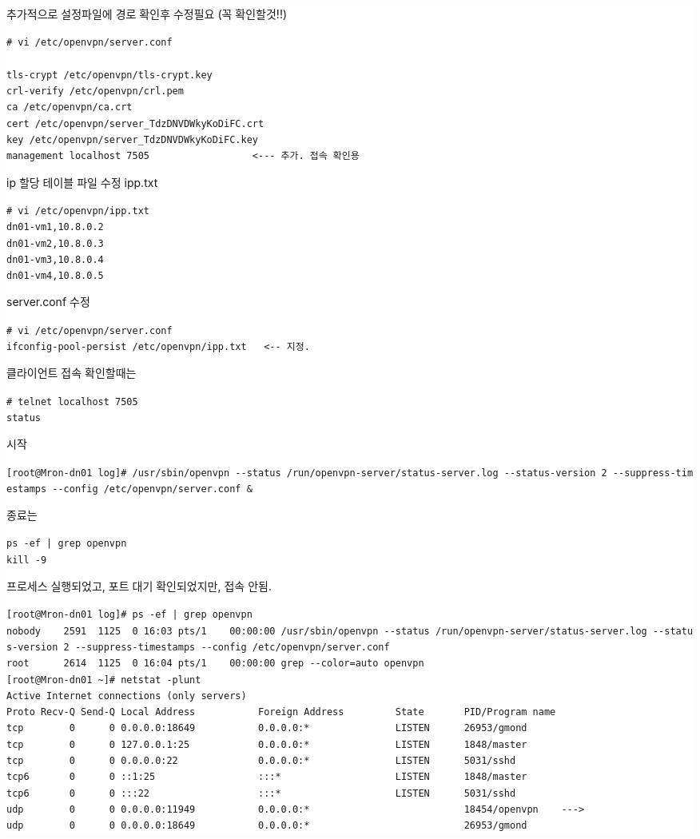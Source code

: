 추가적으로 설정파일에 경로 확인후 수정필요 (꼭 확인할것!!)
```shell
# vi /etc/openvpn/server.conf

tls-crypt /etc/openvpn/tls-crypt.key
crl-verify /etc/openvpn/crl.pem
ca /etc/openvpn/ca.crt
cert /etc/openvpn/server_TdzDNVDWkyKoDiFC.crt
key /etc/openvpn/server_TdzDNVDWkyKoDiFC.key
management localhost 7505                  <--- 추가. 접속 확인용 
```

ip 할당 테이블 파일 수정 ipp.txt
```shell
# vi /etc/openvpn/ipp.txt
dn01-vm1,10.8.0.2
dn01-vm2,10.8.0.3
dn01-vm3,10.8.0.4
dn01-vm4,10.8.0.5
```

server.conf  수정
```shell
# vi /etc/openvpn/server.conf 
ifconfig-pool-persist /etc/openvpn/ipp.txt   <-- 지정.
```

클라이언트 접속 확인할때는 
```shell
# telnet localhost 7505
status
```

시작
```
[root@Mron-dn01 log]# /usr/sbin/openvpn --status /run/openvpn-server/status-server.log --status-version 2 --suppress-timestamps --config /etc/openvpn/server.conf &
```

종료는
```
ps -ef | grep openvpn
kill -9 
```


프로세스 실행되었고, 포트 대기 확인되었지만, 접속 안됨. 
```shell
[root@Mron-dn01 log]# ps -ef | grep openvpn
nobody    2591  1125  0 16:03 pts/1    00:00:00 /usr/sbin/openvpn --status /run/openvpn-server/status-server.log --status-version 2 --suppress-timestamps --config /etc/openvpn/server.conf
root      2614  1125  0 16:04 pts/1    00:00:00 grep --color=auto openvpn
[root@Mron-dn01 ~]# netstat -plunt
Active Internet connections (only servers)
Proto Recv-Q Send-Q Local Address           Foreign Address         State       PID/Program name
tcp        0      0 0.0.0.0:18649           0.0.0.0:*               LISTEN      26953/gmond
tcp        0      0 127.0.0.1:25            0.0.0.0:*               LISTEN      1848/master
tcp        0      0 0.0.0.0:22              0.0.0.0:*               LISTEN      5031/sshd
tcp6       0      0 ::1:25                  :::*                    LISTEN      1848/master
tcp6       0      0 :::22                   :::*                    LISTEN      5031/sshd
udp        0      0 0.0.0.0:11949           0.0.0.0:*                           18454/openvpn    --->
udp        0      0 0.0.0.0:18649           0.0.0.0:*                           26953/gmond

```
